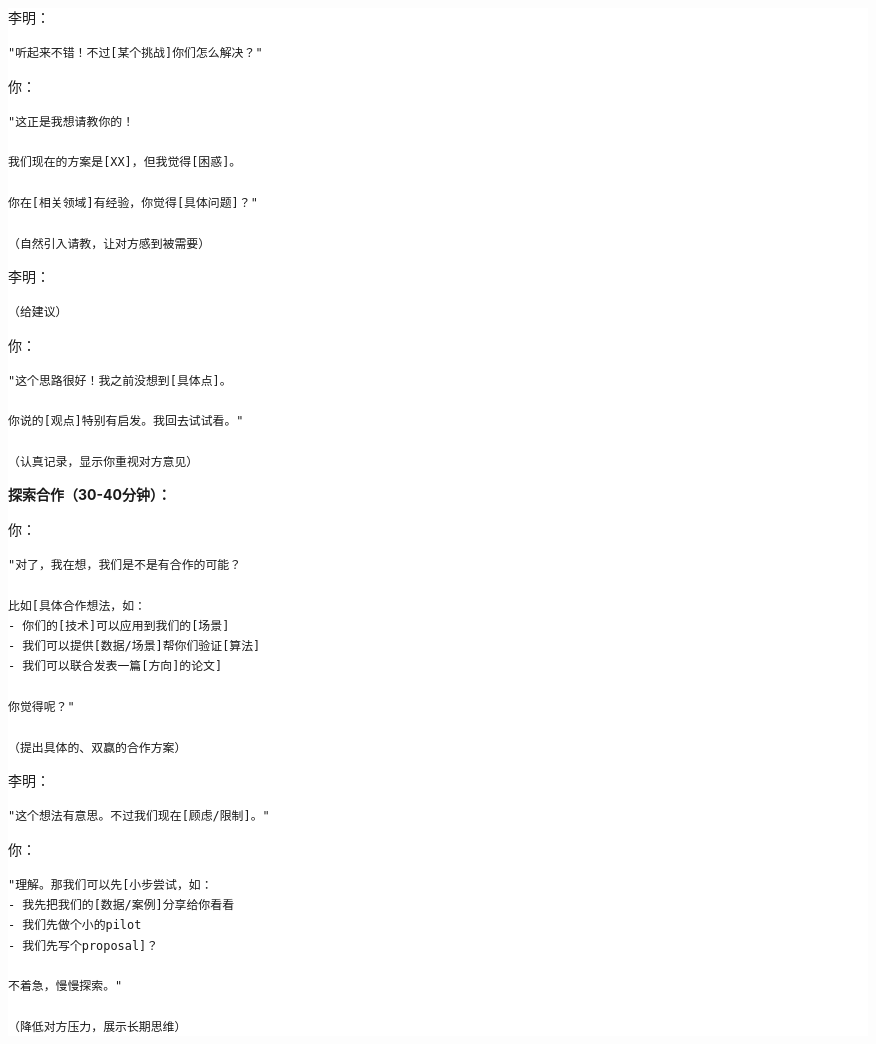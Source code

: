 李明：
```
"听起来不错！不过[某个挑战]你们怎么解决？"
```

你：
```
"这正是我想请教你的！

我们现在的方案是[XX]，但我觉得[困惑]。

你在[相关领域]有经验，你觉得[具体问题]？"

（自然引入请教，让对方感到被需要）
```

李明：
```
（给建议）
```

你：
```
"这个思路很好！我之前没想到[具体点]。

你说的[观点]特别有启发。我回去试试看。"

（认真记录，显示你重视对方意见）
```

**探索合作（30-40分钟）：**

你：
```
"对了，我在想，我们是不是有合作的可能？

比如[具体合作想法，如：
- 你们的[技术]可以应用到我们的[场景]
- 我们可以提供[数据/场景]帮你们验证[算法]
- 我们可以联合发表一篇[方向]的论文]

你觉得呢？"

（提出具体的、双赢的合作方案）
```

李明：
```
"这个想法有意思。不过我们现在[顾虑/限制]。"
```

你：
```
"理解。那我们可以先[小步尝试，如：
- 我先把我们的[数据/案例]分享给你看看
- 我们先做个小的pilot
- 我们先写个proposal]？

不着急，慢慢探索。"

（降低对方压力，展示长期思维）
```
